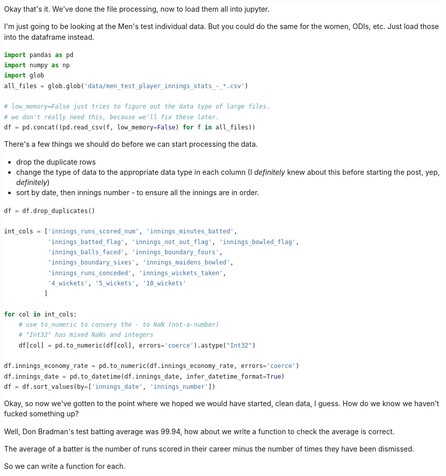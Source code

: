 Okay that's it. We've done the file processing, now to load them all into jupyter.

I'm just going to be looking at the Men's test individual data. But you could do the same for the women, ODIs, etc. Just load those into the dataframe instead.

```python
import pandas as pd
import numpy as np
import glob
all_files = glob.glob('data/men_test_player_innings_stats_-_*.csv')

# low_memory=False just tries to figure out the data type of large files.
# we don't really need this, because we'll fix these later.
df = pd.concat((pd.read_csv(f, low_memory=False) for f in all_files))

```

There's a few things we should do before we can start processing the data.

- drop the duplicate rows
- change the type of data to the appropriate data type in each column (I *definitely* knew about this before starting the post, yep, *definitely*)
- sort by date, then innings number - to ensure all the innings are in order.

```python
df = df.drop_duplicates()

int_cols = ['innings_runs_scored_num', 'innings_minutes_batted', 
            'innings_batted_flag', 'innings_not_out_flag', 'innings_bowled_flag',
            'innings_balls_faced', 'innings_boundary_fours',
            'innings_boundary_sixes', 'innings_maidens_bowled',
            'innings_runs_conceded', 'innings_wickets_taken',
            '4_wickets', '5_wickets', '10_wickets'
           ]

for col in int_cols:
    # use to_numeric to convery the - to NaN (not-a-number)
    # "Int32" has mixed NaNs and integers
    df[col] = pd.to_numeric(df[col], errors='coerce').astype("Int32")

df.innings_economy_rate = pd.to_numeric(df.innings_economy_rate, errors='coerce')
df.innings_date = pd.to_datetime(df.innings_date, infer_datetime_format=True)
df = df.sort_values(by=['innings_date', 'innings_number'])
```

Okay, so now we've gotten to the point where we hoped we would have started, clean data, I guess. How do we know we haven't fucked something up? 

Well, Don Bradman's test batting average was 99.94, how about we write a function to check the average is correct. 

The average of a batter is the number of runs scored in their career minus the number of times they have been dismissed.

So we can write a function for each.

